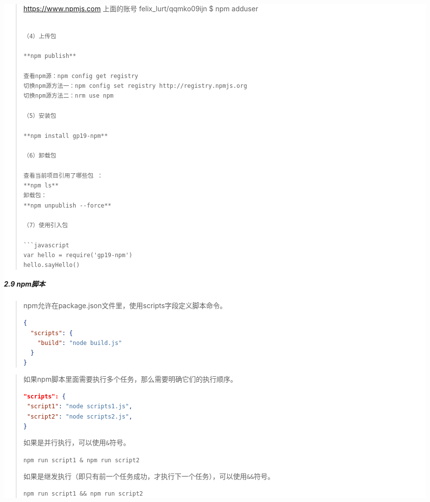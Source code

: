 >https://www.npmjs.com 上面的账号
>felix_lurt/qqmko09ijn
>$ npm adduser
>```
>
>（4）上传包
>
>**npm publish**
>
>查看npm源：npm config get registry
>切换npm源方法一：npm config set registry http://registry.npmjs.org
>切换npm源方法二：nrm use npm
>
>（5）安装包
>
>**npm install gp19-npm**
>
>（6）卸载包
>
>查看当前项目引用了哪些包 ：
>**npm ls**
>卸载包：
>**npm unpublish --force**
>
>（7）使用引入包
>
>```javascript
>var hello = require('gp19-npm')
>hello.sayHello()
>```

##### 2.9 npm脚本

> npm允许在package.json文件里，使用scripts字段定义脚本命令。
>
> ```json
> {
>   "scripts": {
>     "build": "node build.js"
>   }
> }
> ```

>如果npm脚本里面需要执行多个任务，那么需要明确它们的执行顺序。
>
>```json
>"scripts": {
>  "script1": "node scripts1.js",
>  "script2": "node scripts2.js",
>}
>```
>
>如果是并行执行，可以使用`&`符号。
>
>```shell
>npm run script1 & npm run script2
>```
>
>如果是继发执行（即只有前一个任务成功，才执行下一个任务），可以使用`&&`符号。
>
>```shell
>npm run script1 && npm run script2
>```
